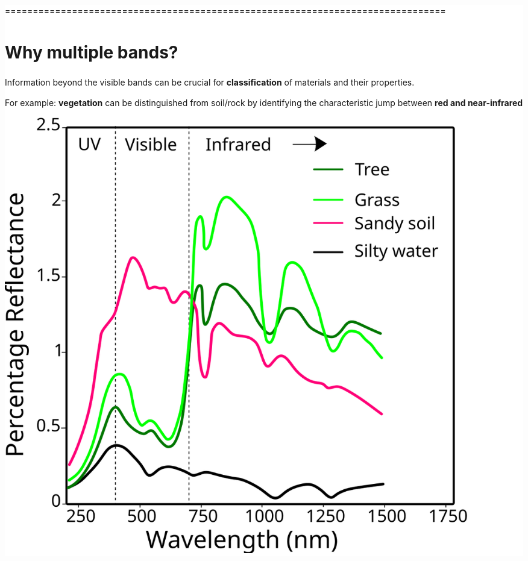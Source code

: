 ===============================================================================

# Why multiple bands?

<div class="row">
<div class="col">

Information beyond the visible bands can be crucial for **classification** of
materials and their properties.

<div class="col fragment" data-fragment-index="1">

For example:
**vegetation** can be distinguished from soil/rock by identifying
the characteristic jump between **red and near-infrared**

</div>

</div>
<div class="col fragment" data-fragment-index="1">

<img src="assets/Incoming_spectral_reflectance_from_different_objects_to_a_sensor_system.svg" style="width: 90%">
